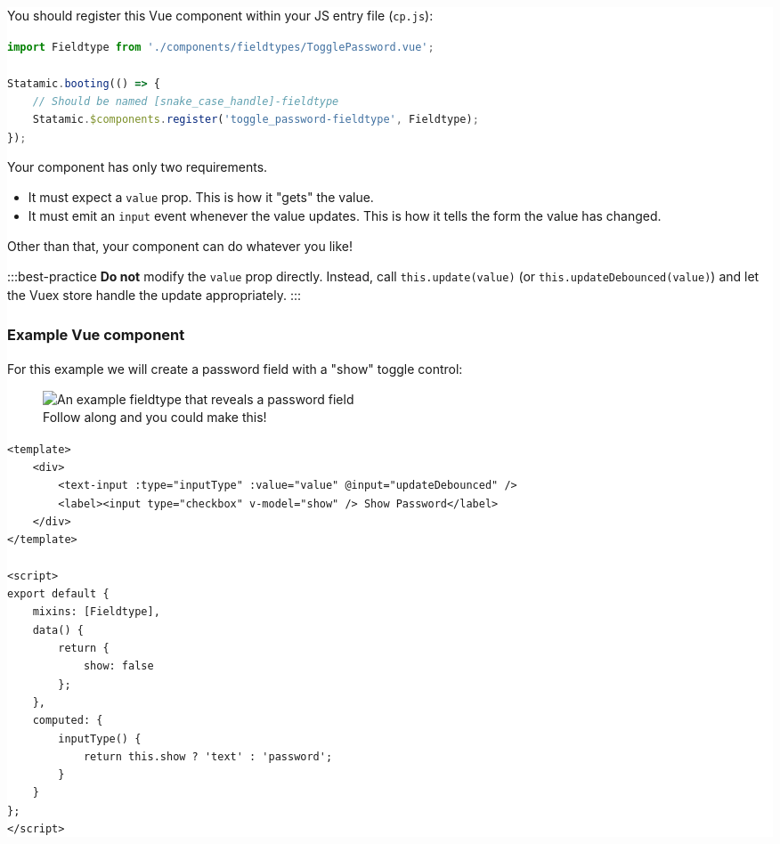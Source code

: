 You should register this Vue component within your JS entry file (`cp.js`):

``` js
import Fieldtype from './components/fieldtypes/TogglePassword.vue';

Statamic.booting(() => {
    // Should be named [snake_case_handle]-fieldtype
    Statamic.$components.register('toggle_password-fieldtype', Fieldtype);
});
```

Your component has only two requirements.

- It must expect a `value` prop. This is how it "gets" the value.
- It must emit an `input` event whenever the value updates. This is how it tells the form the value has changed.

Other than that, your component can do whatever you like!

:::best-practice
**Do not** modify the `value` prop directly. Instead, call `this.update(value)` (or `this.updateDebounced(value)`) and let the Vuex store handle the update appropriately.
:::


### Example Vue component

For this example we will create a password field with a "show" toggle control:

<figure>
    <img src="/img/example-password-fieldtype.png" alt="An example fieldtype that reveals a password field" class="p-4 bg-white" width="477">
    <figcaption>Follow along and you could make this!</figcaption>
</figure>


``` vue
<template>
    <div>
        <text-input :type="inputType" :value="value" @input="updateDebounced" />
        <label><input type="checkbox" v-model="show" /> Show Password</label>
    </div>
</template>

<script>
export default {
    mixins: [Fieldtype],
    data() {
        return {
            show: false
        };
    },
    computed: {
        inputType() {
            return this.show ? 'text' : 'password';
        }
    }
};
</script>
```
